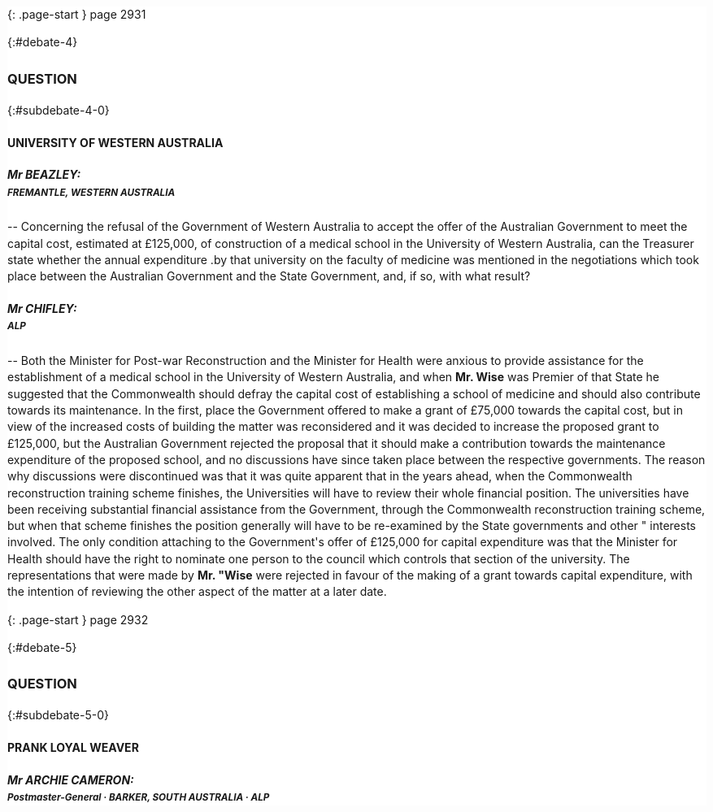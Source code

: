 {: .page-start }
page 2931

{:#debate-4}
### QUESTION

{:#subdebate-4-0}
#### UNIVERSITY OF WESTERN AUSTRALIA

##### Mr BEAZLEY:<br><small class="text-muted">FREMANTLE, WESTERN AUSTRALIA</small>

-- Concerning the refusal of the Government of Western Australia to accept the offer of the Australian Government to meet the capital cost, estimated at £125,000, of construction of a medical school in the University of Western Australia, can the Treasurer state whether the annual expenditure .by that university on the faculty of medicine was mentioned in the negotiations which took place between the Australian Government and the State Government, and, if so, with what result? 

##### Mr CHIFLEY:<br><small class="text-muted">ALP</small>

-- Both the Minister for Post-war Reconstruction and the Minister for Health were anxious to provide assistance for the establishment of a medical school in the University of Western Australia, and when  **Mr. Wise**  was Premier of that State he suggested that the Commonwealth should defray the capital cost of establishing a school of medicine and should also contribute towards its maintenance. In the first, place the Government offered to make a grant of £75,000 towards the capital cost, but in view of the increased costs of building the matter was reconsidered and it was decided to increase the proposed grant to £125,000, but the Australian Government  rejected the proposal that it should make a contribution towards the maintenance expenditure of the proposed school, and no discussions have since taken place between the respective governments. The reason why discussions were discontinued was that it was quite apparent that in the years ahead, when the Commonwealth reconstruction training scheme finishes, the Universities will have to review their whole financial position. The universities have been receiving substantial financial assistance from the Government, through the Commonwealth reconstruction training scheme, but when that scheme finishes the position generally will have to be re-examined by the State governments and other " interests involved. The only condition attaching to the Government's offer of £125,000 for capital expenditure was that the Minister for Health should have the right to nominate one person to the council which controls that section of the university. The representations that were made by  **Mr. "Wise**  were rejected in favour of the making of a grant towards capital expenditure, with the intention of reviewing the other aspect of the matter at a later date. 

{: .page-start }
page 2932

{:#debate-5}
### QUESTION

{:#subdebate-5-0}
#### PRANK LOYAL WEAVER

##### Mr ARCHIE CAMERON:<br><small class="text-muted">Postmaster-General &middot; BARKER, SOUTH AUSTRALIA &middot; ALP</small>

